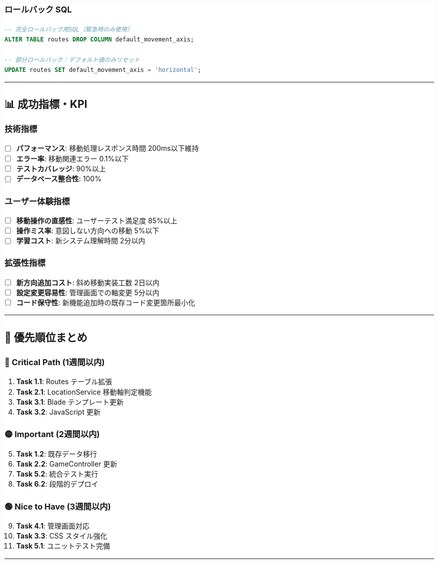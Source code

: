 ### ロールバック SQL

```sql
-- 完全ロールバック用SQL（緊急時のみ使用）
ALTER TABLE routes DROP COLUMN default_movement_axis;

-- 部分ロールバック：デフォルト値のみリセット  
UPDATE routes SET default_movement_axis = 'horizontal';
```

---

## 📊 成功指標・KPI

### 技術指標
- [ ] **パフォーマンス**: 移動処理レスポンス時間 200ms以下維持
- [ ] **エラー率**: 移動関連エラー 0.1%以下
- [ ] **テストカバレッジ**: 90%以上
- [ ] **データベース整合性**: 100%

### ユーザー体験指標
- [ ] **移動操作の直感性**: ユーザーテスト満足度 85%以上
- [ ] **操作ミス率**: 意図しない方向への移動 5%以下
- [ ] **学習コスト**: 新システム理解時間 2分以内

### 拡張性指標
- [ ] **新方向追加コスト**: 斜め移動実装工数 2日以内
- [ ] **設定変更容易性**: 管理画面での軸変更 5分以内
- [ ] **コード保守性**: 新機能追加時の既存コード変更箇所最小化

---

## 🎯 優先順位まとめ

### 🔴 Critical Path (1週間以内)
1. **Task 1.1**: Routes テーブル拡張
2. **Task 2.1**: LocationService 移動軸判定機能  
3. **Task 3.1**: Blade テンプレート更新
4. **Task 3.2**: JavaScript 更新

### 🟡 Important (2週間以内)  
5. **Task 1.2**: 既存データ移行
6. **Task 2.2**: GameController 更新
7. **Task 5.2**: 統合テスト実行
8. **Task 6.2**: 段階的デプロイ

### 🟢 Nice to Have (3週間以内)
9. **Task 4.1**: 管理画面対応
10. **Task 3.3**: CSS スタイル強化
11. **Task 5.1**: ユニットテスト完備

---